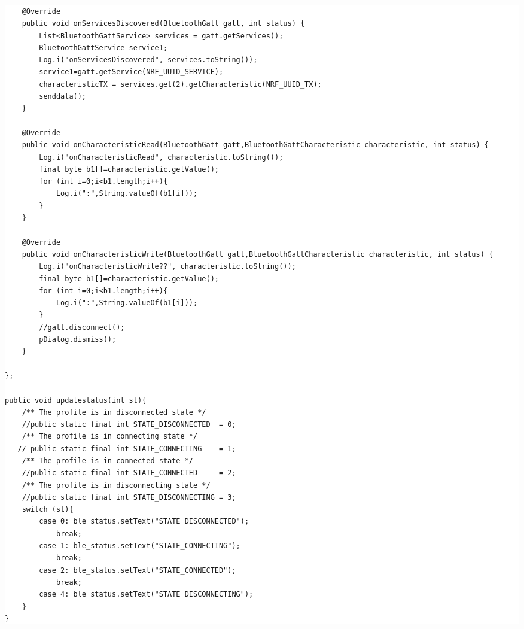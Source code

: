         @Override
        public void onServicesDiscovered(BluetoothGatt gatt, int status) {
            List<BluetoothGattService> services = gatt.getServices();
            BluetoothGattService service1;
            Log.i("onServicesDiscovered", services.toString());
            service1=gatt.getService(NRF_UUID_SERVICE);
            characteristicTX = services.get(2).getCharacteristic(NRF_UUID_TX);
            senddata();
        }

        @Override
        public void onCharacteristicRead(BluetoothGatt gatt,BluetoothGattCharacteristic characteristic, int status) {
            Log.i("onCharacteristicRead", characteristic.toString());
            final byte b1[]=characteristic.getValue();
            for (int i=0;i<b1.length;i++){
                Log.i(":",String.valueOf(b1[i]));
            }
        }

        @Override
        public void onCharacteristicWrite(BluetoothGatt gatt,BluetoothGattCharacteristic characteristic, int status) {
            Log.i("onCharacteristicWrite??", characteristic.toString());
            final byte b1[]=characteristic.getValue();
            for (int i=0;i<b1.length;i++){
                Log.i(":",String.valueOf(b1[i]));
            }
            //gatt.disconnect();
            pDialog.dismiss();
        }

    };

    public void updatestatus(int st){
        /** The profile is in disconnected state */
        //public static final int STATE_DISCONNECTED  = 0;
        /** The profile is in connecting state */
       // public static final int STATE_CONNECTING    = 1;
        /** The profile is in connected state */
        //public static final int STATE_CONNECTED     = 2;
        /** The profile is in disconnecting state */
        //public static final int STATE_DISCONNECTING = 3;
        switch (st){
            case 0: ble_status.setText("STATE_DISCONNECTED");
                break;
            case 1: ble_status.setText("STATE_CONNECTING");
                break;
            case 2: ble_status.setText("STATE_CONNECTED");
                break;
            case 4: ble_status.setText("STATE_DISCONNECTING");
        }
    }
